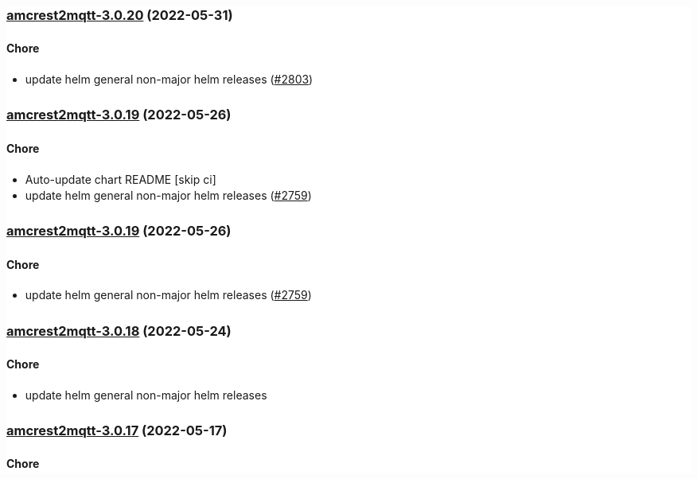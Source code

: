 <a name="amcrest2mqtt-3.0.20"></a>
### [amcrest2mqtt-3.0.20](https://github.com/truecharts/apps/compare/amcrest2mqtt-3.0.19...amcrest2mqtt-3.0.20) (2022-05-31)

#### Chore

* update helm general non-major helm releases ([#2803](https://github.com/truecharts/apps/issues/2803))



<a name="amcrest2mqtt-3.0.19"></a>
### [amcrest2mqtt-3.0.19](https://github.com/truecharts/apps/compare/amcrest2mqtt-3.0.18...amcrest2mqtt-3.0.19) (2022-05-26)

#### Chore

* Auto-update chart README [skip ci]
* update helm general non-major helm releases ([#2759](https://github.com/truecharts/apps/issues/2759))



<a name="amcrest2mqtt-3.0.19"></a>
### [amcrest2mqtt-3.0.19](https://github.com/truecharts/apps/compare/amcrest2mqtt-3.0.18...amcrest2mqtt-3.0.19) (2022-05-26)

#### Chore

* update helm general non-major helm releases ([#2759](https://github.com/truecharts/apps/issues/2759))



<a name="amcrest2mqtt-3.0.18"></a>
### [amcrest2mqtt-3.0.18](https://github.com/truecharts/apps/compare/amcrest2mqtt-3.0.17...amcrest2mqtt-3.0.18) (2022-05-24)

#### Chore

* update helm general non-major helm releases



<a name="amcrest2mqtt-3.0.17"></a>
### [amcrest2mqtt-3.0.17](https://github.com/truecharts/apps/compare/amcrest2mqtt-3.0.16...amcrest2mqtt-3.0.17) (2022-05-17)

#### Chore
